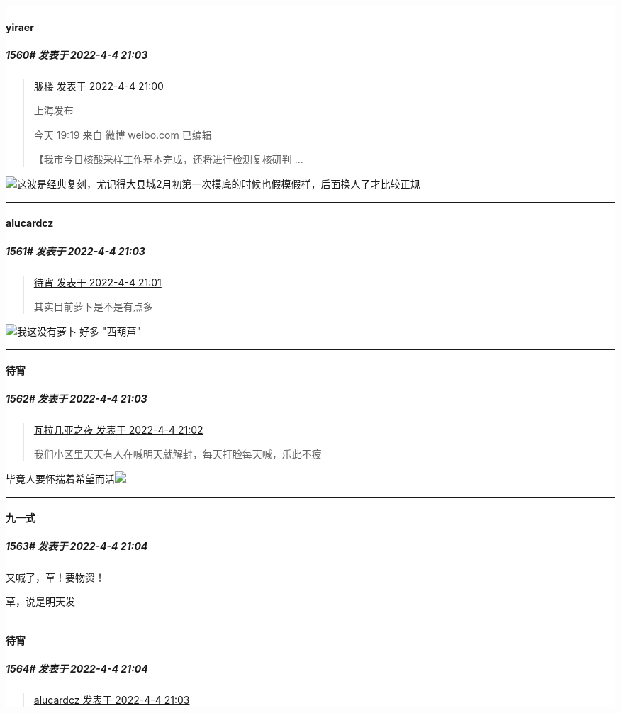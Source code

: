 
*****

####  yiraer  
##### 1560#       发表于 2022-4-4 21:03

<blockquote><a href="httphttps://bbs.saraba1st.com/2b/forum.php?mod=redirect&amp;goto=findpost&amp;pid=55313148&amp;ptid=2062393" target="_blank">胧楼 发表于 2022-4-4 21:00</a>

上海发布 

今天 19:19 来自 微博 weibo.com 已编辑

【我市今日核酸采样工作基本完成，还将进行检测复核研判 ...</blockquote>
<img src="https://static.saraba1st.com/image/smiley/face2017/067.png" referrerpolicy="no-referrer">这波是经典复刻，尤记得大县城2月初第一次摸底的时候也假模假样，后面换人了才比较正规



*****

####  alucardcz  
##### 1561#       发表于 2022-4-4 21:03

<blockquote><a href="httphttps://bbs.saraba1st.com/2b/forum.php?mod=redirect&amp;goto=findpost&amp;pid=55313162&amp;ptid=2062393" target="_blank">待宵 发表于 2022-4-4 21:01</a>

其实目前萝卜是不是有点多</blockquote>
<img src="https://static.saraba1st.com/image/smiley/face2017/068.png" referrerpolicy="no-referrer">我这没有萝卜 好多 "西葫芦"

*****

####  待宵  
##### 1562#       发表于 2022-4-4 21:03

<blockquote><a href="httphttps://bbs.saraba1st.com/2b/forum.php?mod=redirect&amp;goto=findpost&amp;pid=55313178&amp;ptid=2062393" target="_blank">瓦拉几亚之夜 发表于 2022-4-4 21:02</a>

我们小区里天天有人在喊明天就解封，每天打脸每天喊，乐此不疲</blockquote>
毕竟人要怀揣着希望而活<img src="https://static.saraba1st.com/image/smiley/face2017/245.png" referrerpolicy="no-referrer">

*****

####  九一式  
##### 1563#       发表于 2022-4-4 21:04

又喊了，草！要物资！

草，说是明天发

*****

####  待宵  
##### 1564#       发表于 2022-4-4 21:04

<blockquote><a href="httphttps://bbs.saraba1st.com/2b/forum.php?mod=redirect&amp;goto=findpost&amp;pid=55313186&amp;ptid=2062393" target="_blank">alucardcz 发表于 2022-4-4 21:03</a>
